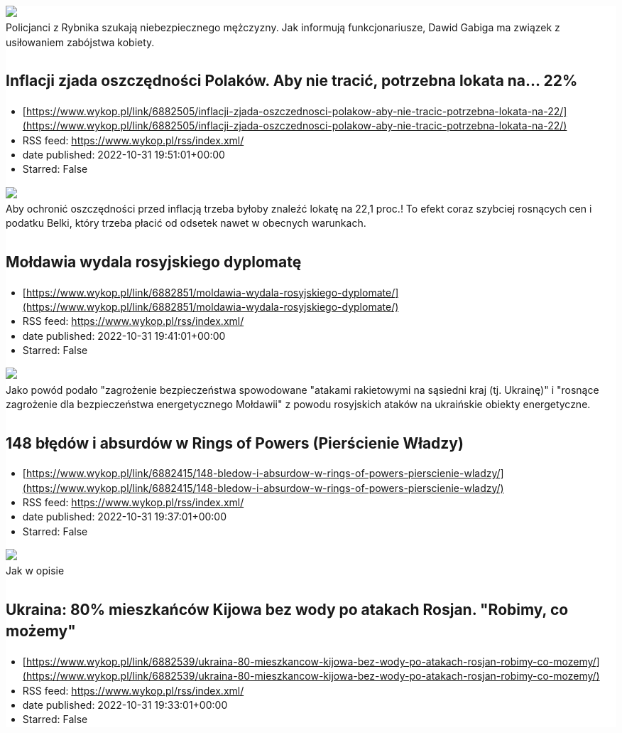<img src="https://www.wykop.pl/cdn/c3397993/link_1667234391Ff9NktOXYAMFB4SVh7Qyn4,w104h74.jpg" /><br />
		 Policjanci z Rybnika szukają niebezpiecznego mężczyzny. Jak informują funkcjonariusze, Dawid Gabiga ma związek z usiłowaniem zabójstwa kobiety.

## Inflacji zjada oszczędności Polaków. Aby nie tracić, potrzebna lokata na… 22%
 - [https://www.wykop.pl/link/6882505/inflacji-zjada-oszczednosci-polakow-aby-nie-tracic-potrzebna-lokata-na-22/](https://www.wykop.pl/link/6882505/inflacji-zjada-oszczednosci-polakow-aby-nie-tracic-potrzebna-lokata-na-22/)
 - RSS feed: https://www.wykop.pl/rss/index.xml/
 - date published: 2022-10-31 19:51:01+00:00
 - Starred: False

<img src="https://www.wykop.pl/cdn/c3397993/link_1667221443cKYQrJxZGfy4HYMbtSUqxM,w104h74.jpg" /><br />
		 Aby ochronić oszczędności przed inflacją trzeba byłoby znaleźć lokatę na 22,1 proc.! To efekt coraz szybciej rosnących cen i podatku Belki, który trzeba płacić od odsetek nawet w obecnych warunkach.

## Mołdawia wydala rosyjskiego dyplomatę
 - [https://www.wykop.pl/link/6882851/moldawia-wydala-rosyjskiego-dyplomate/](https://www.wykop.pl/link/6882851/moldawia-wydala-rosyjskiego-dyplomate/)
 - RSS feed: https://www.wykop.pl/rss/index.xml/
 - date published: 2022-10-31 19:41:01+00:00
 - Starred: False

<img src="https://www.wykop.pl/cdn/c3397993/link_1667238051GADZrTDf5npEHDiSeJGjD0,w104h74.jpg" /><br />
		 Jako powód podało &quot;zagrożenie bezpieczeństwa spowodowane &quot;atakami rakietowymi na sąsiedni kraj (tj. Ukrainę)&quot; i &quot;rosnące zagrożenie dla bezpieczeństwa energetycznego Mołdawii&quot; z powodu rosyjskich ataków na ukraińskie obiekty energetyczne.

## 148 błędów i absurdów w Rings of Powers (Pierścienie Władzy)
 - [https://www.wykop.pl/link/6882415/148-bledow-i-absurdow-w-rings-of-powers-pierscienie-wladzy/](https://www.wykop.pl/link/6882415/148-bledow-i-absurdow-w-rings-of-powers-pierscienie-wladzy/)
 - RSS feed: https://www.wykop.pl/rss/index.xml/
 - date published: 2022-10-31 19:37:01+00:00
 - Starred: False

<img src="https://www.wykop.pl/cdn/c3397993/link_16672182759OFzxrpi9vGWmwKxaL07ly,w104h74.jpg" /><br />
		 Jak w opisie

## Ukraina: 80% mieszkańców Kijowa bez wody po atakach Rosjan. "Robimy, co możemy"
 - [https://www.wykop.pl/link/6882539/ukraina-80-mieszkancow-kijowa-bez-wody-po-atakach-rosjan-robimy-co-mozemy/](https://www.wykop.pl/link/6882539/ukraina-80-mieszkancow-kijowa-bez-wody-po-atakach-rosjan-robimy-co-mozemy/)
 - RSS feed: https://www.wykop.pl/rss/index.xml/
 - date published: 2022-10-31 19:33:01+00:00
 - Starred: False
